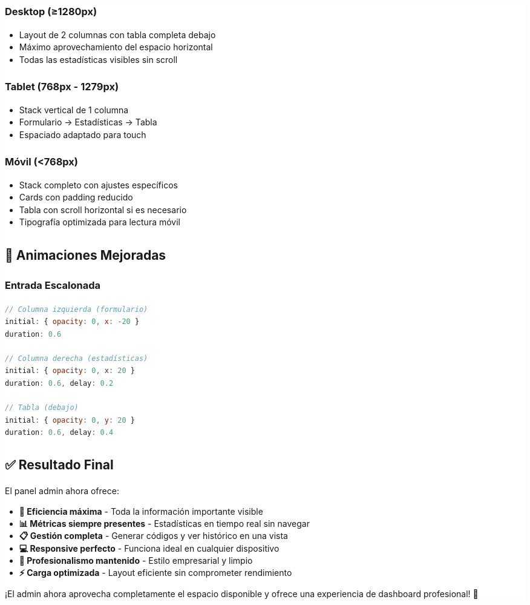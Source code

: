 ### **Desktop (≥1280px)**
- Layout de 2 columnas con tabla completa debajo
- Máximo aprovechamiento del espacio horizontal
- Todas las estadísticas visibles sin scroll

### **Tablet (768px - 1279px)**  
- Stack vertical de 1 columna
- Formulario → Estadísticas → Tabla
- Espaciado adaptado para touch

### **Móvil (<768px)**
- Stack completo con ajustes específicos
- Cards con padding reducido
- Tabla con scroll horizontal si es necesario
- Tipografía optimizada para lectura móvil

## 🔄 Animaciones Mejoradas

### **Entrada Escalonada**
```javascript
// Columna izquierda (formulario)
initial: { opacity: 0, x: -20 }
duration: 0.6

// Columna derecha (estadísticas)  
initial: { opacity: 0, x: 20 }
duration: 0.6, delay: 0.2

// Tabla (debajo)
initial: { opacity: 0, y: 20 }
duration: 0.6, delay: 0.4
```

## ✅ Resultado Final

El panel admin ahora ofrece:

- **🎯 Eficiencia máxima** - Toda la información importante visible
- **📊 Métricas siempre presentes** - Estadísticas en tiempo real sin navegar
- **📋 Gestión completa** - Generar códigos y ver histórico en una vista
- **💻 Responsive perfecto** - Funciona ideal en cualquier dispositivo
- **🎨 Profesionalismo mantenido** - Estilo empresarial y limpio
- **⚡ Carga optimizada** - Layout eficiente sin comprometer rendimiento

¡El admin ahora aprovecha completamente el espacio disponible y ofrece una experiencia de dashboard profesional! 🚀
